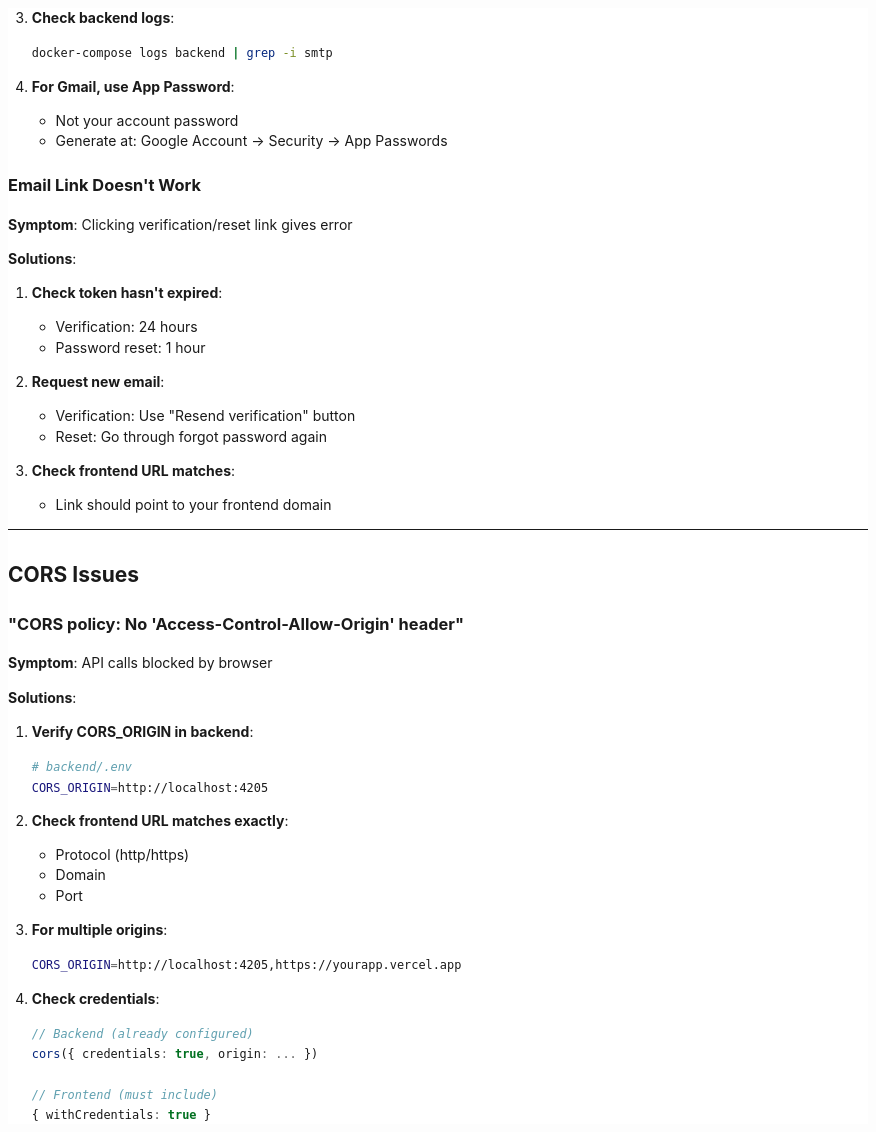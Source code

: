 3. **Check backend logs**:
   ```bash
   docker-compose logs backend | grep -i smtp
   ```

4. **For Gmail, use App Password**:
   - Not your account password
   - Generate at: Google Account → Security → App Passwords

### Email Link Doesn't Work

**Symptom**: Clicking verification/reset link gives error

**Solutions**:

1. **Check token hasn't expired**:
   - Verification: 24 hours
   - Password reset: 1 hour

2. **Request new email**:
   - Verification: Use "Resend verification" button
   - Reset: Go through forgot password again

3. **Check frontend URL matches**:
   - Link should point to your frontend domain

---

## CORS Issues

### "CORS policy: No 'Access-Control-Allow-Origin' header"

**Symptom**: API calls blocked by browser

**Solutions**:

1. **Verify CORS_ORIGIN in backend**:
   ```bash
   # backend/.env
   CORS_ORIGIN=http://localhost:4205
   ```

2. **Check frontend URL matches exactly**:
   - Protocol (http/https)
   - Domain
   - Port

3. **For multiple origins**:
   ```bash
   CORS_ORIGIN=http://localhost:4205,https://yourapp.vercel.app
   ```

4. **Check credentials**:
   ```typescript
   // Backend (already configured)
   cors({ credentials: true, origin: ... })
   
   // Frontend (must include)
   { withCredentials: true }
   ```
